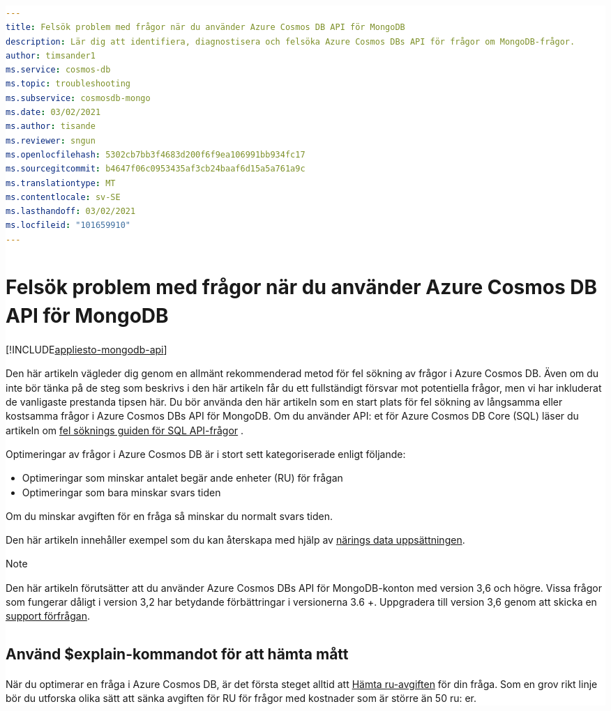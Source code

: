 ```yaml
---
title: Felsök problem med frågor när du använder Azure Cosmos DB API för MongoDB
description: Lär dig att identifiera, diagnostisera och felsöka Azure Cosmos DBs API för frågor om MongoDB-frågor.
author: timsander1
ms.service: cosmos-db
ms.topic: troubleshooting
ms.subservice: cosmosdb-mongo
ms.date: 03/02/2021
ms.author: tisande
ms.reviewer: sngun
ms.openlocfilehash: 5302cb7bb3f4683d200f6f9ea106991bb934fc17
ms.sourcegitcommit: b4647f06c0953435af3cb24baaf6d15a5a761a9c
ms.translationtype: MT
ms.contentlocale: sv-SE
ms.lasthandoff: 03/02/2021
ms.locfileid: "101659910"
---
```

# <a name="troubleshoot-query-issues-when-using-the-azure-cosmos-db-api-for-mongodb"></a>Felsök problem med frågor när du använder Azure Cosmos DB API för MongoDB
[!INCLUDE[appliesto-mongodb-api](includes/appliesto-mongodb-api.md)]

Den här artikeln vägleder dig genom en allmänt rekommenderad metod för fel sökning av frågor i Azure Cosmos DB. Även om du inte bör tänka på de steg som beskrivs i den här artikeln får du ett fullständigt försvar mot potentiella frågor, men vi har inkluderat de vanligaste prestanda tipsen här. Du bör använda den här artikeln som en start plats för fel sökning av långsamma eller kostsamma frågor i Azure Cosmos DBs API för MongoDB. Om du använder API: et för Azure Cosmos DB Core (SQL) läser du artikeln om [fel söknings guiden för SQL API-frågor](troubleshoot-query-performance.md) .

Optimeringar av frågor i Azure Cosmos DB är i stort sett kategoriserade enligt följande:

- Optimeringar som minskar antalet begär ande enheter (RU) för frågan
- Optimeringar som bara minskar svars tiden

Om du minskar avgiften för en fråga så minskar du normalt svars tiden.

Den här artikeln innehåller exempel som du kan återskapa med hjälp av [närings data uppsättningen](https://github.com/CosmosDB/labs/blob/master/dotnet/setup/NutritionData.json).

> [!NOTE] 
> Den här artikeln förutsätter att du använder Azure Cosmos DBs API för MongoDB-konton med version 3,6 och högre. Vissa frågor som fungerar dåligt i version 3,2 har betydande förbättringar i versionerna 3.6 +. Uppgradera till version 3,6 genom att skicka en [support förfrågan](https://portal.azure.com/?#blade/Microsoft_Azure_Support/HelpAndSupportBlade).

## <a name="use-explain-command-to-get-metrics"></a>Använd $explain-kommandot för att hämta mått

När du optimerar en fråga i Azure Cosmos DB, är det första steget alltid att [Hämta ru-avgiften](find-request-unit-charge-mongodb.md) för din fråga. Som en grov rikt linje bör du utforska olika sätt att sänka avgiften för RU för frågor med kostnader som är större än 50 ru: er. 

